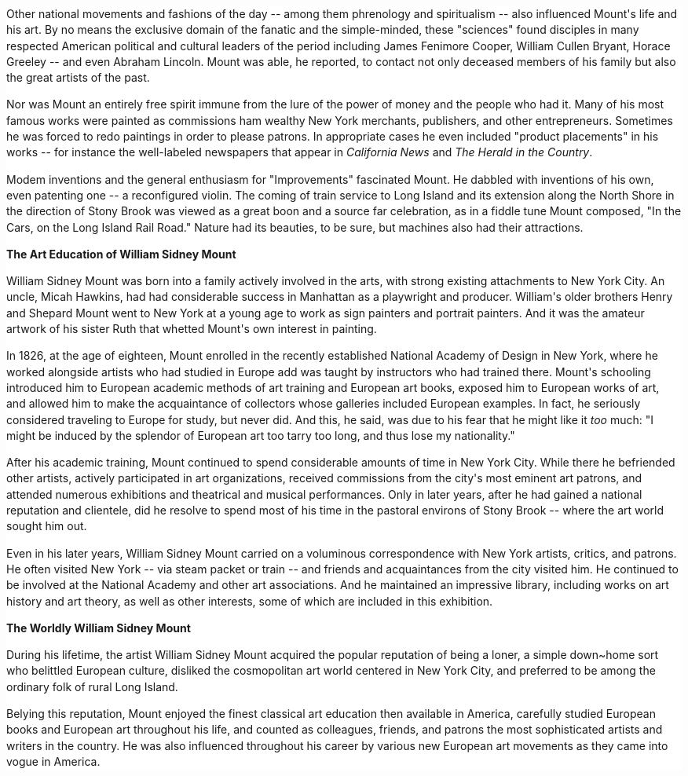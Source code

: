 Other national movements and fashions of the day -- among them phrenology and spiritualism -- also influenced Mount's life and his art. By no means the exclusive domain of the fanatic and the simple-minded, these "sciences" found disciples in many respected American political and cultural leaders of the period including James Fenimore Cooper, William Cullen Bryant, Horace Greeley -- and even Abraham Lincoln. Mount was able, he reported, to contact not only deceased members of his family but also the great artists of the past. 

Nor was Mount an entirely free spirit immune from the lure of the power of money and the people who had it. Many of his most famous works were painted as commissions ham wealthy New York merchants, publishers, and other entrepreneurs. Sometimes he was forced to redo paintings in order to please patrons. In appropriate cases he even included "product placements" in his works -- for instance the well-labeled newspapers that appear in *California News* and *The Herald in the Country*. 

Modem inventions and the general enthusiasm for "Improvements" fascinated Mount. He dabbled with inventions of his own, even patenting one -- a reconfigured violin. The coming of train service to Long Island and its extension along the North Shore in the direction of Stony Brook was viewed as a great boon and a source far celebration, as in a fiddle tune Mount composed, "In the Cars, on the Long Island Rail Road." Nature had its beauties, to be sure, but machines also had their attractions.

**The Art Education of William Sidney Mount**

William Sidney Mount was born into a family actively involved in the arts, with strong existing attachments to New York City. An uncle, Micah Hawkins, had had considerable success in Manhattan as a playwright and producer. William's older brothers Henry and Shepard Mount went to New York at a young age to work as sign painters and portrait painters. And it was the amateur artwork of his sister Ruth that whetted Mount's own interest in painting. 

In 1826, at the age of eighteen, Mount enrolled in the recently established National Academy of Design in New York, where he worked alongside artists who had studied in Europe add was taught by instructors who had trained there. Mount's schooling introduced him to European academic methods of art training and European art books, exposed him to European works of art, and allowed him to make the acquaintance of collectors whose galleries included European examples. In fact, he seriously considered traveling to Europe for study, but never did. And this, he said, was due to his fear that he might like it *too* much: "I might be induced by the splendor of European art too tarry too long, and thus lose my nationality." 

After his academic training, Mount continued to spend considerable amounts of time in New York City. While there he befriended other artists, actively participated in art organizations, received commissions from the city's most eminent art patrons, and attended numerous exhibitions and theatrical and musical performances. Only in later years, after he had gained a national reputation and clientele, did he resolve to spend most of his time in the pastoral environs of Stony Brook -- where the art world sought him out. 

Even in his later years, William Sidney Mount carried on a voluminous correspondence with New York artists, critics, and patrons. He often visited New York -- via steam packet or train -- and friends and acquaintances from the city visited him. He continued to be involved at the National Academy and other art associations. And he maintained an impressive library, including works on art history and art theory, as well as other interests, some of which are included in this exhibition. 

**The Worldly William Sidney Mount**

During his lifetime, the artist William Sidney Mount acquired the popular reputation of being a loner, a simple down~home sort who belittled European culture, disliked the cosmopolitan art world centered in New York City, and preferred to be among the ordinary folk of rural Long Island. 

Belying this reputation, Mount enjoyed the finest classical art education then available in America, carefully studied European books and European art throughout his life, and counted as colleagues, friends, and patrons the most sophisticated artists and writers in the country. He was also influenced throughout his career by various new European art movements as they came into vogue in America. 
